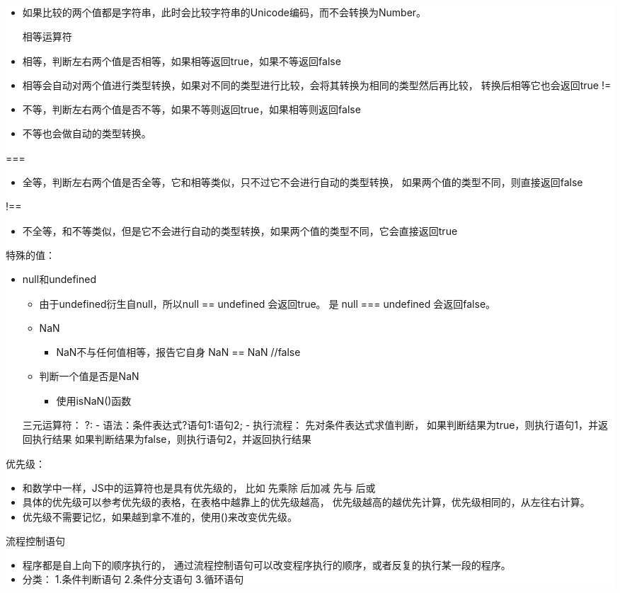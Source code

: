 - 如果比较的两个值都是字符串，此时会比较字符串的Unicode编码，而不会转换为Number。

  

  相等运算符

- 相等，判断左右两个值是否相等，如果相等返回true，如果不等返回false

- 相等会自动对两个值进行类型转换，如果对不同的类型进行比较，会将其转换为相同的类型然后再比较，
	转换后相等它也会返回true
!=
	
- 不等，判断左右两个值是否不等，如果不等则返回true，如果相等则返回false

- 不等也会做自动的类型转换。

===
- 全等，判断左右两个值是否全等，它和相等类似，只不过它不会进行自动的类型转换，
	如果两个值的类型不同，则直接返回false
	

!==
- 不全等，和不等类似，但是它不会进行自动的类型转换，如果两个值的类型不同，它会直接返回true
	

特殊的值：
- null和undefined
	- 由于undefined衍生自null，所以null == undefined 会返回true。
		是 null === undefined 会返回false。
		
	- NaN
		- NaN不与任何值相等，报告它自身 NaN == NaN //false
		
	- 判断一个值是否是NaN
		- 使用isNaN()函数
				
	
	三元运算符：
		?:
			- 语法：条件表达式?语句1:语句2;
			- 执行流程：
				先对条件表达式求值判断，
					如果判断结果为true，则执行语句1，并返回执行结果
					如果判断结果为false，则执行语句2，并返回执行结果
					

优先级：
- 和数学中一样，JS中的运算符也是具有优先级的，
	比如 先乘除 后加减 先与 后或
- 具体的优先级可以参考优先级的表格，在表格中越靠上的优先级越高，
	优先级越高的越优先计算，优先级相同的，从左往右计算。
- 优先级不需要记忆，如果越到拿不准的，使用()来改变优先级。

流程控制语句
- 程序都是自上向下的顺序执行的，
	通过流程控制语句可以改变程序执行的顺序，或者反复的执行某一段的程序。
- 分类：
	1.条件判断语句
	2.条件分支语句
	3.循环语句
		